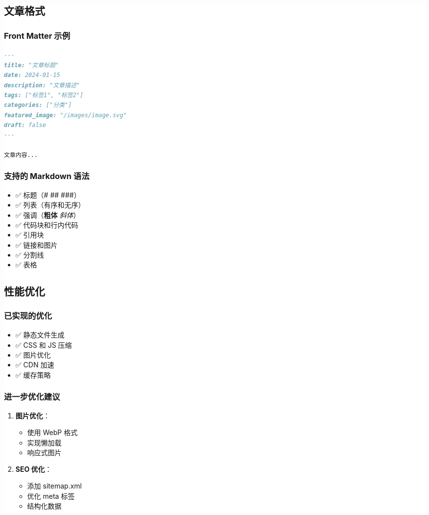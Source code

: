 ## 文章格式

### Front Matter 示例

```markdown
---
title: "文章标题"
date: 2024-01-15
description: "文章描述"
tags: ["标签1", "标签2"]
categories: ["分类"]
featured_image: "/images/image.svg"
draft: false
---

文章内容...
```

### 支持的 Markdown 语法

- ✅ 标题（# ## ###）
- ✅ 列表（有序和无序）
- ✅ 强调（**粗体** *斜体*）
- ✅ 代码块和行内代码
- ✅ 引用块
- ✅ 链接和图片
- ✅ 分割线
- ✅ 表格

## 性能优化

### 已实现的优化

- ✅ 静态文件生成
- ✅ CSS 和 JS 压缩
- ✅ 图片优化
- ✅ CDN 加速
- ✅ 缓存策略

### 进一步优化建议

1. **图片优化**：
   - 使用 WebP 格式
   - 实现懒加载
   - 响应式图片

2. **SEO 优化**：
   - 添加 sitemap.xml
   - 优化 meta 标签
   - 结构化数据
